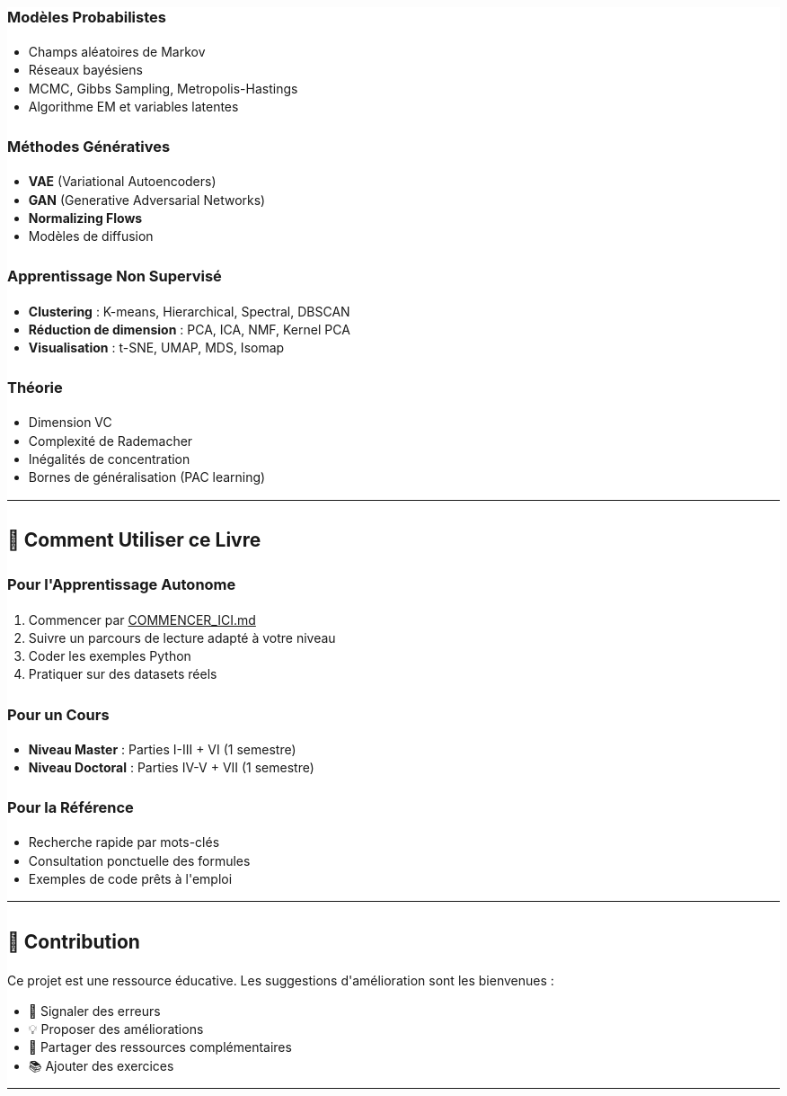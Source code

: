 ### Modèles Probabilistes
- Champs aléatoires de Markov
- Réseaux bayésiens
- MCMC, Gibbs Sampling, Metropolis-Hastings
- Algorithme EM et variables latentes

### Méthodes Génératives
- **VAE** (Variational Autoencoders)
- **GAN** (Generative Adversarial Networks)
- **Normalizing Flows**
- Modèles de diffusion

### Apprentissage Non Supervisé
- **Clustering** : K-means, Hierarchical, Spectral, DBSCAN
- **Réduction de dimension** : PCA, ICA, NMF, Kernel PCA
- **Visualisation** : t-SNE, UMAP, MDS, Isomap

### Théorie
- Dimension VC
- Complexité de Rademacher
- Inégalités de concentration
- Bornes de généralisation (PAC learning)

---

## 📝 Comment Utiliser ce Livre

### Pour l'Apprentissage Autonome
1. Commencer par [COMMENCER_ICI.md](./livre/COMMENCER_ICI.md)
2. Suivre un parcours de lecture adapté à votre niveau
3. Coder les exemples Python
4. Pratiquer sur des datasets réels

### Pour un Cours
- **Niveau Master** : Parties I-III + VI (1 semestre)
- **Niveau Doctoral** : Parties IV-V + VII (1 semestre)

### Pour la Référence
- Recherche rapide par mots-clés
- Consultation ponctuelle des formules
- Exemples de code prêts à l'emploi

---

## 🤝 Contribution

Ce projet est une ressource éducative. Les suggestions d'amélioration sont les bienvenues :

- 📝 Signaler des erreurs
- 💡 Proposer des améliorations
- 🔗 Partager des ressources complémentaires
- 📚 Ajouter des exercices

---